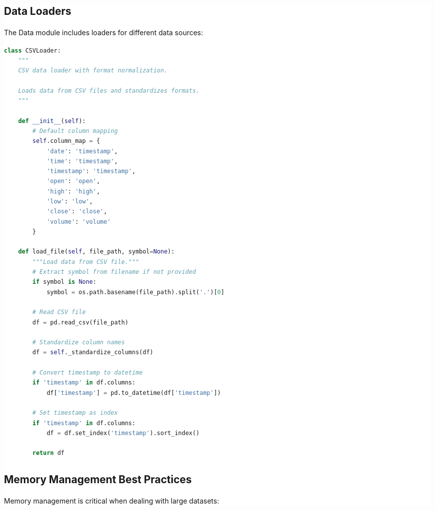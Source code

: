## Data Loaders

The Data module includes loaders for different data sources:

```python
class CSVLoader:
    """
    CSV data loader with format normalization.
    
    Loads data from CSV files and standardizes formats.
    """
    
    def __init__(self):
        # Default column mapping
        self.column_map = {
            'date': 'timestamp',
            'time': 'timestamp',
            'timestamp': 'timestamp',
            'open': 'open',
            'high': 'high',
            'low': 'low',
            'close': 'close',
            'volume': 'volume'
        }
        
    def load_file(self, file_path, symbol=None):
        """Load data from CSV file."""
        # Extract symbol from filename if not provided
        if symbol is None:
            symbol = os.path.basename(file_path).split('.')[0]
            
        # Read CSV file
        df = pd.read_csv(file_path)
        
        # Standardize column names
        df = self._standardize_columns(df)
        
        # Convert timestamp to datetime
        if 'timestamp' in df.columns:
            df['timestamp'] = pd.to_datetime(df['timestamp'])
            
        # Set timestamp as index
        if 'timestamp' in df.columns:
            df = df.set_index('timestamp').sort_index()
            
        return df
```

## Memory Management Best Practices

Memory management is critical when dealing with large datasets:
